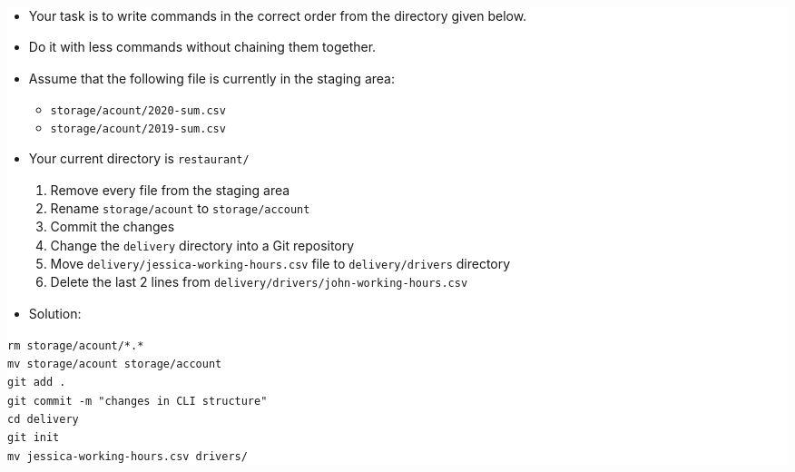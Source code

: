 - Your task is to write commands in the correct order from the directory given below.
- Do it with less commands without chaining them together.
- Assume that the following file is currently in the staging area:
  - `storage/acount/2020-sum.csv`
  - `storage/acount/2019-sum.csv`
- Your current directory is `restaurant/`
  1. Remove every file from the staging area
  1. Rename `storage/acount` to `storage/account`
  1. Commit the changes
  1. Change the `delivery` directory into a Git repository
  1. Move `delivery/jessica-working-hours.csv` file to `delivery/drivers` directory
  1. Delete the last 2 lines from `delivery/drivers/john-working-hours.csv`

- Solution:

```text
rm storage/acount/*.*
mv storage/acount storage/account
git add .
git commit -m "changes in CLI structure"
cd delivery
git init
mv jessica-working-hours.csv drivers/
```
